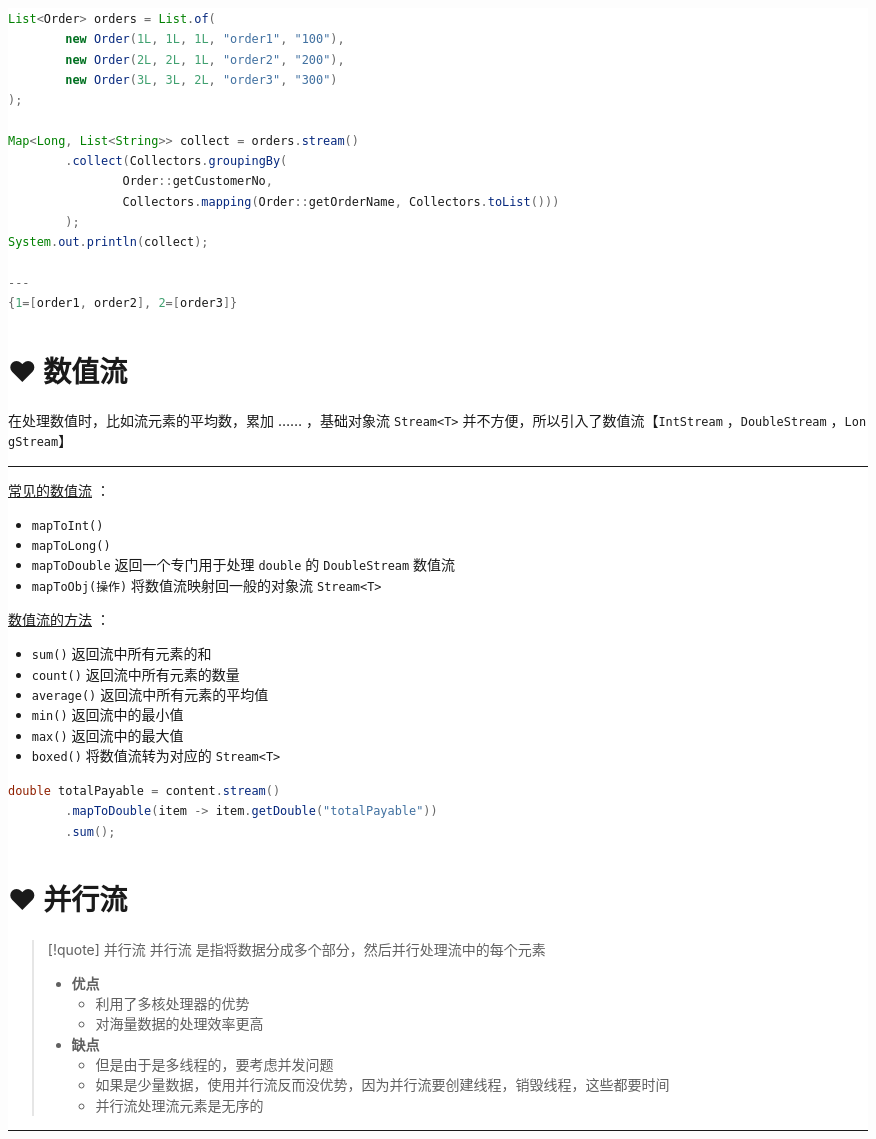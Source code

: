 ```java
List<Order> orders = List.of(  
        new Order(1L, 1L, 1L, "order1", "100"),  
        new Order(2L, 2L, 1L, "order2", "200"),  
        new Order(3L, 3L, 2L, "order3", "300")  
);  
  
Map<Long, List<String>> collect = orders.stream()  
        .collect(Collectors.groupingBy(  
                Order::getCustomerNo,  
                Collectors.mapping(Order::getOrderName, Collectors.toList()))  
        );  
System.out.println(collect);

---
{1=[order1, order2], 2=[order3]}
```

# ❤️ 数值流
在处理数值时，比如流元素的平均数，累加 …… ，基础对象流 `Stream<T>` 并不方便，所以引入了数值流【`IntStream` ，`DoubleStream` ，`LongStream`】

---

<u>常见的数值流</u> ：
- `mapToInt()` 
- `mapToLong()` 
- `mapToDouble` 返回一个专门用于处理 `double` 的 `DoubleStream` 数值流
- `mapToObj(操作)` 将数值流映射回一般的对象流 `Stream<T>` 

<u>数值流的方法</u> ：
- `sum()` 返回流中所有元素的和
- `count()` 返回流中所有元素的数量
- `average()` 返回流中所有元素的平均值
- `min()` 返回流中的最小值
- `max()` 返回流中的最大值
- `boxed()` 将数值流转为对应的 `Stream<T>` 

```java
double totalPayable = content.stream()
		.mapToDouble(item -> item.getDouble("totalPayable"))
		.sum();
```

# ❤ 并行流

> [!quote] 并行流
> 并行流 是指将数据分成多个部分，然后并行处理流中的每个元素
> 
> - **优点**
> 	- 利用了多核处理器的优势
> 	- 对海量数据的处理效率更高
> - **缺点**
> 	- 但是由于是多线程的，要考虑并发问题
> 	- 如果是少量数据，使用并行流反而没优势，因为并行流要创建线程，销毁线程，这些都要时间
> 	- 并行流处理流元素是无序的

---